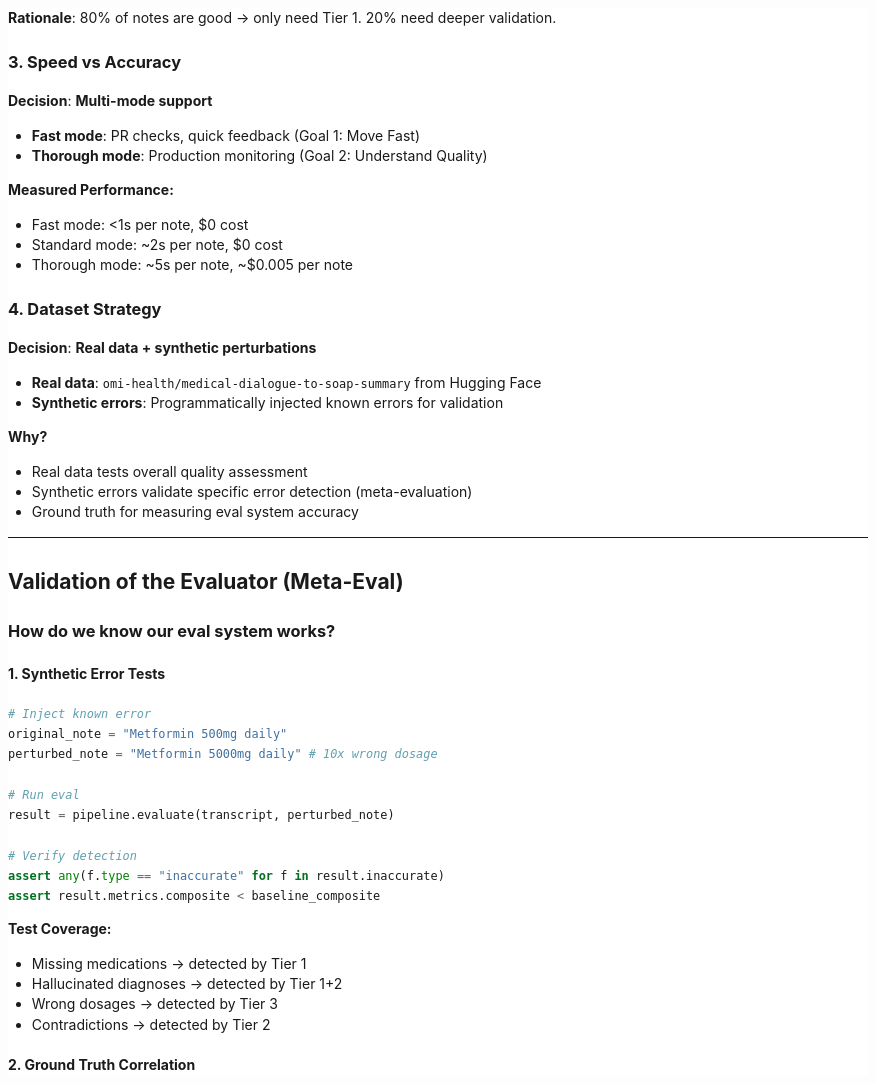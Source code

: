 **Rationale**: 80% of notes are good → only need Tier 1. 20% need deeper validation.

### 3. Speed vs Accuracy

**Decision**: **Multi-mode support**

- **Fast mode**: PR checks, quick feedback (Goal 1: Move Fast)
- **Thorough mode**: Production monitoring (Goal 2: Understand Quality)

**Measured Performance:**
- Fast mode: <1s per note, $0 cost
- Standard mode: ~2s per note, $0 cost
- Thorough mode: ~5s per note, ~$0.005 per note

### 4. Dataset Strategy

**Decision**: **Real data + synthetic perturbations**

- **Real data**: `omi-health/medical-dialogue-to-soap-summary` from Hugging Face
- **Synthetic errors**: Programmatically injected known errors for validation

**Why?**
- Real data tests overall quality assessment
- Synthetic errors validate specific error detection (meta-evaluation)
- Ground truth for measuring eval system accuracy

---

## Validation of the Evaluator (Meta-Eval)

### How do we know our eval system works?

#### 1. Synthetic Error Tests

```python
# Inject known error
original_note = "Metformin 500mg daily"
perturbed_note = "Metformin 5000mg daily" # 10x wrong dosage

# Run eval
result = pipeline.evaluate(transcript, perturbed_note)

# Verify detection
assert any(f.type == "inaccurate" for f in result.inaccurate)
assert result.metrics.composite < baseline_composite
```

**Test Coverage:**
- Missing medications → detected by Tier 1
- Hallucinated diagnoses → detected by Tier 1+2
- Wrong dosages → detected by Tier 3
- Contradictions → detected by Tier 2

#### 2. Ground Truth Correlation
